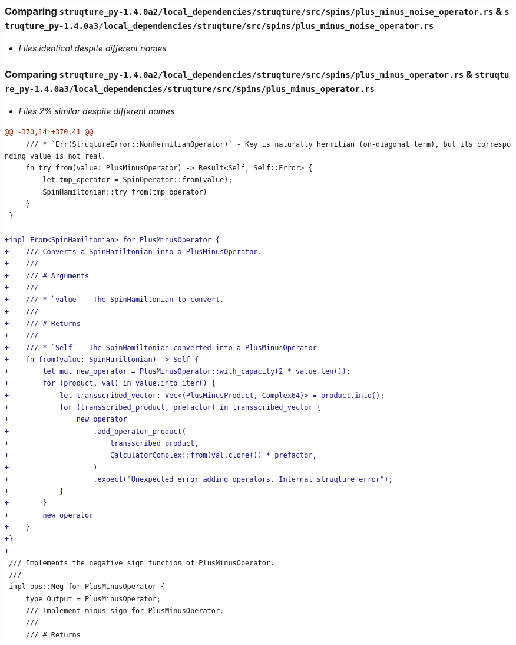 ### Comparing `struqture_py-1.4.0a2/local_dependencies/struqture/src/spins/plus_minus_noise_operator.rs` & `struqture_py-1.4.0a3/local_dependencies/struqture/src/spins/plus_minus_noise_operator.rs`

 * *Files identical despite different names*

### Comparing `struqture_py-1.4.0a2/local_dependencies/struqture/src/spins/plus_minus_operator.rs` & `struqture_py-1.4.0a3/local_dependencies/struqture/src/spins/plus_minus_operator.rs`

 * *Files 2% similar despite different names*

```diff
@@ -370,14 +370,41 @@
     /// * `Err(StruqtureError::NonHermitianOperator)` - Key is naturally hermitian (on-diagonal term), but its corresponding value is not real.
     fn try_from(value: PlusMinusOperator) -> Result<Self, Self::Error> {
         let tmp_operator = SpinOperator::from(value);
         SpinHamiltonian::try_from(tmp_operator)
     }
 }
 
+impl From<SpinHamiltonian> for PlusMinusOperator {
+    /// Converts a SpinHamiltonian into a PlusMinusOperator.
+    ///
+    /// # Arguments
+    ///
+    /// * `value` - The SpinHamiltonian to convert.
+    ///
+    /// # Returns
+    ///
+    /// * `Self` - The SpinHamiltonian converted into a PlusMinusOperator.
+    fn from(value: SpinHamiltonian) -> Self {
+        let mut new_operator = PlusMinusOperator::with_capacity(2 * value.len());
+        for (product, val) in value.into_iter() {
+            let transscribed_vector: Vec<(PlusMinusProduct, Complex64)> = product.into();
+            for (transscribed_product, prefactor) in transscribed_vector {
+                new_operator
+                    .add_operator_product(
+                        transscribed_product,
+                        CalculatorComplex::from(val.clone()) * prefactor,
+                    )
+                    .expect("Unexpected error adding operators. Internal struqture error");
+            }
+        }
+        new_operator
+    }
+}
+
 /// Implements the negative sign function of PlusMinusOperator.
 ///
 impl ops::Neg for PlusMinusOperator {
     type Output = PlusMinusOperator;
     /// Implement minus sign for PlusMinusOperator.
     ///
     /// # Returns
```

